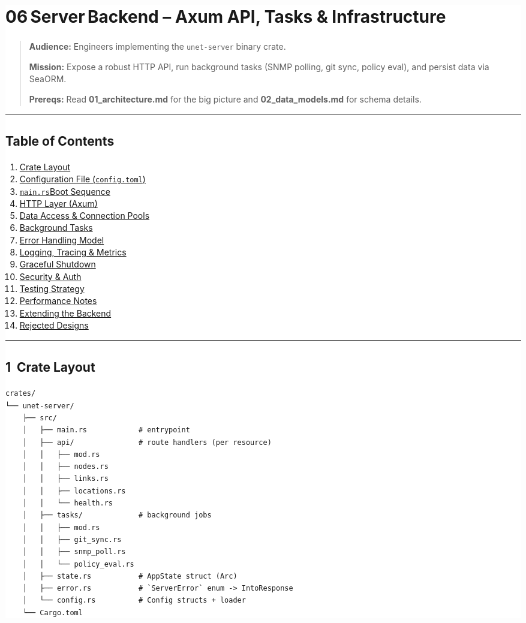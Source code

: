 

# 06 Server Backend – Axum API, Tasks & Infrastructure

> **Audience:** Engineers implementing the `unet-server` binary crate.
>
> **Mission:** Expose a robust HTTP API, run background tasks (SNMP polling, git sync, policy eval), and persist data via SeaORM.
>
> **Prereqs:** Read **01\_architecture.md** for the big picture and **02\_data\_models.md** for schema details.

---

## Table of Contents

1. [Crate Layout](#1-crate-layout)
2. [Configuration File (](#2-configuration-file-configtoml)[`config.toml`](#2-configuration-file-configtoml)[)](#2-configuration-file-configtoml)
3. [`main.rs`](#3-mainrs-boot-sequence)[Boot Sequence](#3-mainrs-boot-sequence)
4. [HTTP Layer (Axum)](#4-http-layer-axum)
5. [Data Access & Connection Pools](#5-data-access--connection-pools)
6. [Background Tasks](#6-background-tasks)
7. [Error Handling Model](#7-error-handling-model)
8. [Logging, Tracing & Metrics](#8-logging-tracing--metrics)
9. [Graceful Shutdown](#9-graceful-shutdown)
10. [Security & Auth](#10-security--auth)
11. [Testing Strategy](#11-testing-strategy)
12. [Performance Notes](#12-performance-notes)
13. [Extending the Backend](#13-extending-the-backend)
14. [Rejected Designs](#14-rejected-designs)

---

## 1  Crate Layout

```text
crates/
└── unet-server/
    ├── src/
    │   ├── main.rs            # entrypoint
    │   ├── api/               # route handlers (per resource)
    │   │   ├── mod.rs
    │   │   ├── nodes.rs
    │   │   ├── links.rs
    │   │   ├── locations.rs
    │   │   └── health.rs
    │   ├── tasks/             # background jobs
    │   │   ├── mod.rs
    │   │   ├── git_sync.rs
    │   │   ├── snmp_poll.rs
    │   │   └── policy_eval.rs
    │   ├── state.rs           # AppState struct (Arc)
    │   ├── error.rs           # `ServerError` enum -> IntoResponse
    │   └── config.rs          # Config structs + loader
    └── Cargo.toml
```
